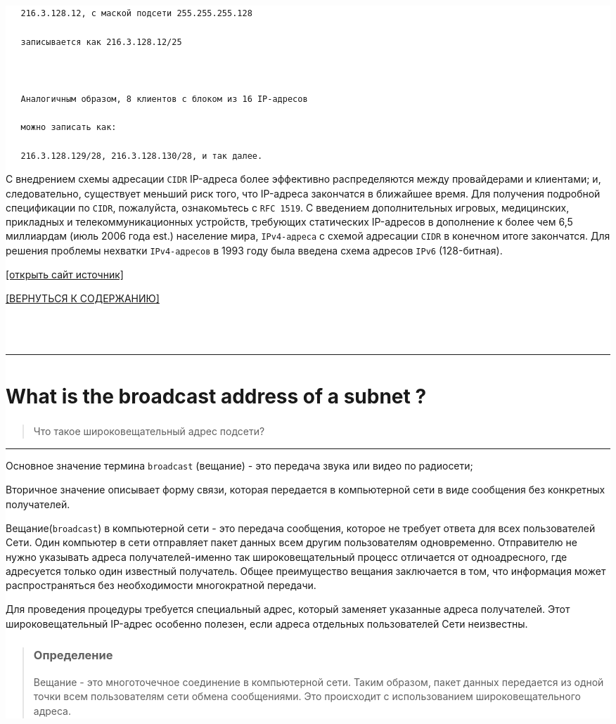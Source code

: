 ```
   216.3.128.12, с маской подсети 255.255.255.128 

   записывается как 216.3.128.12/25



   Аналогичным образом, 8 клиентов с блоком из 16 IP-адресов 

   можно записать как:

   216.3.128.129/28, 216.3.128.130/28, и так далее.
```  

С внедрением схемы адресации `CIDR` IP-адреса более эффективно распределяются между провайдерами и клиентами; и, следовательно, существует меньший риск того, что IP-адреса закончатся в ближайшее время. Для получения подробной спецификации по `CIDR`, пожалуйста, ознакомьтесь с `RFC 1519`. С введением дополнительных игровых, медицинских, прикладных и телекоммуникационных устройств, требующих статических IP-адресов в дополнение к более чем 6,5 миллиардам (июль 2006 года est.) население мира, `IPv4-адреса` с схемой адресации `CIDR` в конечном итоге закончатся. Для решения проблемы нехватки `IPv4-адресов` в 1993 году была введена схема адресов `IPv6` (128-битная). 

[[открыть сайт источник]](https://www.iplocation.net/subnet-mask) 

[[ВЕРНУТЬСЯ К СОДЕРЖАНИЮ]](#Contents) 


</br>
</br>


---
# What is the broadcast address of a subnet ?  <a name="broadcast"></a>

> Что такое широковещательный адрес подсети?
---

Основное значение термина `broadcast` (вещание) - это передача звука или видео по радиосети; 

Вторичное значение описывает форму связи, которая передается в компьютерной сети в виде сообщения без конкретных получателей. 

Вещание(`broadcast`) в компьютерной сети - это передача сообщения, которое не требует ответа для всех пользователей Сети. Один компьютер в сети отправляет пакет данных всем другим пользователям одновременно. Отправителю не нужно указывать адреса получателей-именно так широковещательный процесс отличается от одноадресного, где адресуется только один известный получатель. Общее преимущество вещания заключается в том, что информация может распространяться без необходимости многократной передачи.

Для проведения процедуры требуется специальный адрес, который заменяет указанные адреса получателей. Этот широковещательный IP-адрес особенно полезен, если адреса отдельных пользователей Сети неизвестны.
  
> ###  Определение
>
> Вещание - это многоточечное соединение в компьютерной сети. 
> Таким образом, пакет данных передается из одной точки всем пользователям сети обмена сообщениями. 
> Это происходит с использованием широковещательного адреса.
  